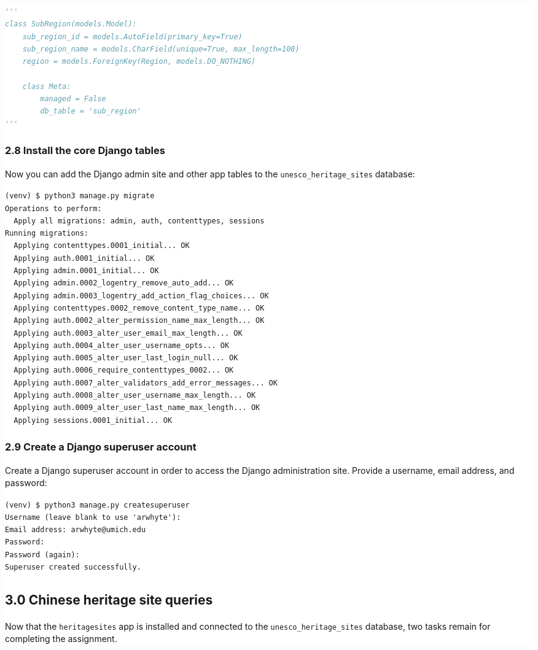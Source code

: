 ```python
'''
class SubRegion(models.Model):
    sub_region_id = models.AutoField(primary_key=True)
    sub_region_name = models.CharField(unique=True, max_length=100)
    region = models.ForeignKey(Region, models.DO_NOTHING)

    class Meta:
        managed = False
        db_table = 'sub_region'
'''
```

### 2.8 Install the core Django tables
Now you can add the Django admin site and other app tables to the `unesco_heritage_sites` database:

```commandline
(venv) $ python3 manage.py migrate
Operations to perform:
  Apply all migrations: admin, auth, contenttypes, sessions
Running migrations:
  Applying contenttypes.0001_initial... OK
  Applying auth.0001_initial... OK
  Applying admin.0001_initial... OK
  Applying admin.0002_logentry_remove_auto_add... OK
  Applying admin.0003_logentry_add_action_flag_choices... OK
  Applying contenttypes.0002_remove_content_type_name... OK
  Applying auth.0002_alter_permission_name_max_length... OK
  Applying auth.0003_alter_user_email_max_length... OK
  Applying auth.0004_alter_user_username_opts... OK
  Applying auth.0005_alter_user_last_login_null... OK
  Applying auth.0006_require_contenttypes_0002... OK
  Applying auth.0007_alter_validators_add_error_messages... OK
  Applying auth.0008_alter_user_username_max_length... OK
  Applying auth.0009_alter_user_last_name_max_length... OK
  Applying sessions.0001_initial... OK
```
 
### 2.9 Create a Django superuser account
Create a Django superuser account in order to access the Django administration site. Provide a username, email address, and password:

```commandline
(venv) $ python3 manage.py createsuperuser
Username (leave blank to use 'arwhyte'):
Email address: arwhyte@umich.edu
Password:
Password (again):
Superuser created successfully.
``` 

## 3.0 Chinese heritage site queries
Now that the `heritagesites` app is installed and connected to the `unesco_heritage_sites` 
database, two tasks remain for completing the assignment.
